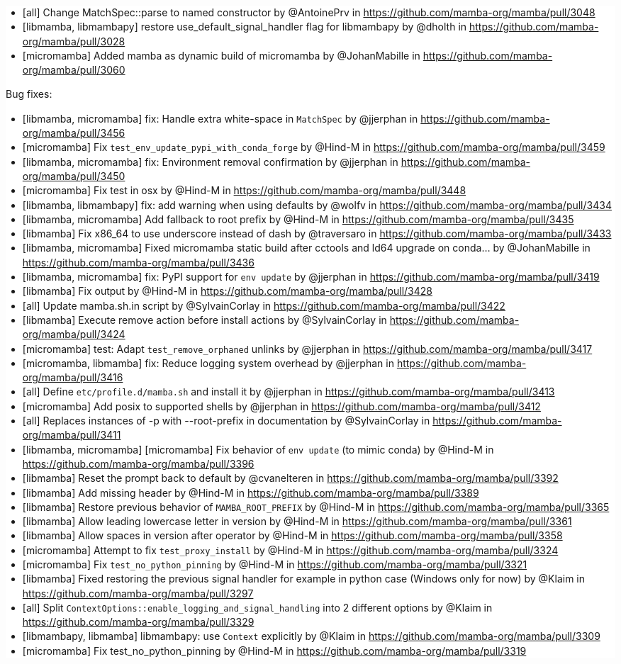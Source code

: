 - [all] Change MatchSpec::parse to named constructor by @AntoinePrv in <https://github.com/mamba-org/mamba/pull/3048>
- [libmamba, libmambapy] restore use_default_signal_handler flag for libmambapy by @dholth in <https://github.com/mamba-org/mamba/pull/3028>
- [micromamba] Added mamba as dynamic build of micromamba by @JohanMabille in <https://github.com/mamba-org/mamba/pull/3060>

Bug fixes:

- [libmamba, micromamba] fix: Handle extra white-space in `MatchSpec` by @jjerphan in <https://github.com/mamba-org/mamba/pull/3456>
- [micromamba] Fix `test_env_update_pypi_with_conda_forge` by @Hind-M in <https://github.com/mamba-org/mamba/pull/3459>
- [libmamba, micromamba] fix: Environment removal confirmation by @jjerphan in <https://github.com/mamba-org/mamba/pull/3450>
- [micromamba] Fix test in osx by @Hind-M in <https://github.com/mamba-org/mamba/pull/3448>
- [libmamba, libmambapy] fix: add warning when using defaults by @wolfv in <https://github.com/mamba-org/mamba/pull/3434>
- [libmamba, micromamba] Add fallback to root prefix by @Hind-M in <https://github.com/mamba-org/mamba/pull/3435>
- [libmamba] Fix x86_64 to use underscore instead of dash by @traversaro in <https://github.com/mamba-org/mamba/pull/3433>
- [libmamba, micromamba] Fixed micromamba static build after cctools and ld64 upgrade on conda… by @JohanMabille in <https://github.com/mamba-org/mamba/pull/3436>
- [libmamba, micromamba] fix: PyPI support for `env update` by @jjerphan in <https://github.com/mamba-org/mamba/pull/3419>
- [libmamba] Fix output by @Hind-M in <https://github.com/mamba-org/mamba/pull/3428>
- [all] Update mamba.sh.in script by @SylvainCorlay in <https://github.com/mamba-org/mamba/pull/3422>
- [libmamba] Execute remove action before install actions by @SylvainCorlay in <https://github.com/mamba-org/mamba/pull/3424>
- [micromamba] test: Adapt `test_remove_orphaned` unlinks by @jjerphan in <https://github.com/mamba-org/mamba/pull/3417>
- [micromamba, libmamba] fix: Reduce logging system overhead by @jjerphan in <https://github.com/mamba-org/mamba/pull/3416>
- [all] Define `etc/profile.d/mamba.sh` and install it by @jjerphan in <https://github.com/mamba-org/mamba/pull/3413>
- [micromamba] Add posix to supported shells by @jjerphan in <https://github.com/mamba-org/mamba/pull/3412>
- [all] Replaces instances of -p with --root-prefix in documentation by @SylvainCorlay in <https://github.com/mamba-org/mamba/pull/3411>
- [libmamba, micromamba] [micromamba] Fix behavior of `env update` (to mimic conda) by @Hind-M in <https://github.com/mamba-org/mamba/pull/3396>
- [libmamba] Reset the prompt back to default by @cvanelteren in <https://github.com/mamba-org/mamba/pull/3392>
- [libmamba] Add missing header by @Hind-M in <https://github.com/mamba-org/mamba/pull/3389>
- [libmamba] Restore previous behavior of `MAMBA_ROOT_PREFIX` by @Hind-M in <https://github.com/mamba-org/mamba/pull/3365>
- [libmamba] Allow leading lowercase letter in version by @Hind-M in <https://github.com/mamba-org/mamba/pull/3361>
- [libmamba] Allow spaces in version after operator by @Hind-M in <https://github.com/mamba-org/mamba/pull/3358>
- [micromamba] Attempt to fix `test_proxy_install` by @Hind-M in <https://github.com/mamba-org/mamba/pull/3324>
- [micromamba] Fix `test_no_python_pinning` by @Hind-M in <https://github.com/mamba-org/mamba/pull/3321>
- [libmamba] Fixed restoring the previous signal handler for example in python case (Windows only for now) by @Klaim in <https://github.com/mamba-org/mamba/pull/3297>
- [all] Split `ContextOptions::enable_logging_and_signal_handling` into 2 different options by @Klaim in <https://github.com/mamba-org/mamba/pull/3329>
- [libmambapy, libmamba] libmambapy: use `Context` explicitly by @Klaim in <https://github.com/mamba-org/mamba/pull/3309>
- [micromamba] Fix test_no_python_pinning by @Hind-M in <https://github.com/mamba-org/mamba/pull/3319>